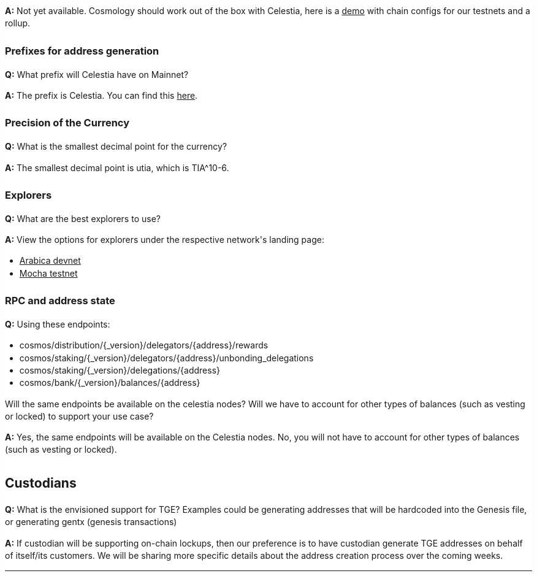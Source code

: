 **A:** Not yet available. Cosmology should work out of the box with Celestia,
here is a [demo](https://rollkit.dev/tutorials/gm-world-fronten) with chain
configs for our testnets and a rollup.

### Prefixes for address generation

**Q:** What prefix will Celestia have on Mainnet?

**A:** The prefix is Celestia. You can find this
[here](https://docs.celestia.org/developers/keplr/#add-celestia-network-to-keplr).

### Precision of the Currency

**Q:** What is the smallest decimal point for the currency?

**A:** The smallest decimal point is utia, which is TIA^10-6.

### Explorers

**Q:** What are the best explorers to use?

**A:** View the options for explorers under the respective network's
landing page:

* [Arabica devnet](../../nodes/arabica-devnet)
* [Mocha testnet](../../nodes/mocha-testnet)

### RPC and address state

**Q:** Using these endpoints:

* cosmos/distribution/{_version}/delegators/{address}/rewards
* cosmos/staking/{_version}/delegators/{address}/unbonding_delegations
* cosmos/staking/{_version}/delegations/{address}
* cosmos/bank/{_version}/balances/{address}

Will the same endpoints be available on the celestia nodes? Will we have to
account for other types of balances (such as vesting or locked) to support
your use case?

**A:** Yes, the same endpoints will be available on the Celestia nodes. No,
you will not have to account for other types of balances (such as vesting
or locked).

## Custodians

**Q:** What is the envisioned support for TGE? Examples could be generating
addresses that will be hardcoded into the Genesis file, or generating gentx
(genesis transactions)

**A:** If custodian will be supporting on-chain lockups, then our preference
is to have custodian generate TGE addresses on behalf of itself/its customers.
We will be sharing more specific details about the address creation process
over the coming weeks.

---
